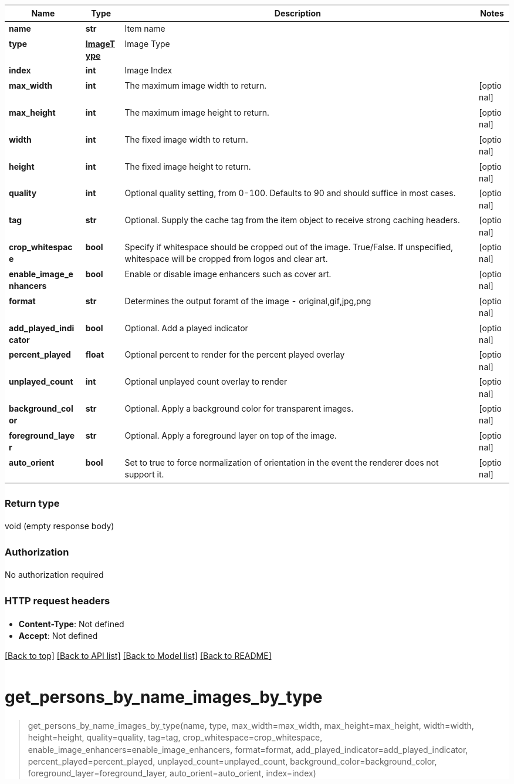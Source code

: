 Name | Type | Description  | Notes
------------- | ------------- | ------------- | -------------
 **name** | **str**| Item name | 
 **type** | [**ImageType**](.md)| Image Type | 
 **index** | **int**| Image Index | 
 **max_width** | **int**| The maximum image width to return. | [optional] 
 **max_height** | **int**| The maximum image height to return. | [optional] 
 **width** | **int**| The fixed image width to return. | [optional] 
 **height** | **int**| The fixed image height to return. | [optional] 
 **quality** | **int**| Optional quality setting, from 0-100. Defaults to 90 and should suffice in most cases. | [optional] 
 **tag** | **str**| Optional. Supply the cache tag from the item object to receive strong caching headers. | [optional] 
 **crop_whitespace** | **bool**| Specify if whitespace should be cropped out of the image. True/False. If unspecified, whitespace will be cropped from logos and clear art. | [optional] 
 **enable_image_enhancers** | **bool**| Enable or disable image enhancers such as cover art. | [optional] 
 **format** | **str**| Determines the output foramt of the image - original,gif,jpg,png | [optional] 
 **add_played_indicator** | **bool**| Optional. Add a played indicator | [optional] 
 **percent_played** | **float**| Optional percent to render for the percent played overlay | [optional] 
 **unplayed_count** | **int**| Optional unplayed count overlay to render | [optional] 
 **background_color** | **str**| Optional. Apply a background color for transparent images. | [optional] 
 **foreground_layer** | **str**| Optional. Apply a foreground layer on top of the image. | [optional] 
 **auto_orient** | **bool**| Set to true to force normalization of orientation in the event the renderer does not support it. | [optional] 

### Return type

void (empty response body)

### Authorization

No authorization required

### HTTP request headers

 - **Content-Type**: Not defined
 - **Accept**: Not defined

[[Back to top]](#) [[Back to API list]](../README.md#documentation-for-api-endpoints) [[Back to Model list]](../README.md#documentation-for-models) [[Back to README]](../README.md)

# **get_persons_by_name_images_by_type**
> get_persons_by_name_images_by_type(name, type, max_width=max_width, max_height=max_height, width=width, height=height, quality=quality, tag=tag, crop_whitespace=crop_whitespace, enable_image_enhancers=enable_image_enhancers, format=format, add_played_indicator=add_played_indicator, percent_played=percent_played, unplayed_count=unplayed_count, background_color=background_color, foreground_layer=foreground_layer, auto_orient=auto_orient, index=index)
